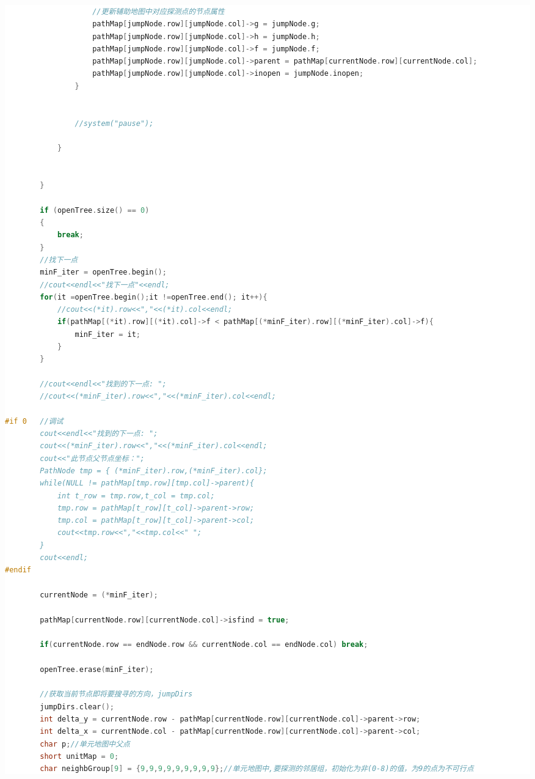 ```c++
                    //更新辅助地图中对应探测点的节点属性
                    pathMap[jumpNode.row][jumpNode.col]->g = jumpNode.g;
                    pathMap[jumpNode.row][jumpNode.col]->h = jumpNode.h;
                    pathMap[jumpNode.row][jumpNode.col]->f = jumpNode.f;
                    pathMap[jumpNode.row][jumpNode.col]->parent = pathMap[currentNode.row][currentNode.col];
                    pathMap[jumpNode.row][jumpNode.col]->inopen = jumpNode.inopen;
                }


                //system("pause");

            }


        }

        if (openTree.size() == 0)
        {
            break;
        }
        //找下一点
        minF_iter = openTree.begin();
        //cout<<endl<<"找下一点"<<endl;
        for(it =openTree.begin();it !=openTree.end(); it++){
            //cout<<(*it).row<<","<<(*it).col<<endl;
            if(pathMap[(*it).row][(*it).col]->f < pathMap[(*minF_iter).row][(*minF_iter).col]->f){
                minF_iter = it;
            }
        }

        //cout<<endl<<"找到的下一点: ";
        //cout<<(*minF_iter).row<<","<<(*minF_iter).col<<endl;

#if 0   //调试
        cout<<endl<<"找到的下一点: ";
        cout<<(*minF_iter).row<<","<<(*minF_iter).col<<endl;
        cout<<"此节点父节点坐标：";
        PathNode tmp = { (*minF_iter).row,(*minF_iter).col};
        while(NULL != pathMap[tmp.row][tmp.col]->parent){
            int t_row = tmp.row,t_col = tmp.col;
            tmp.row = pathMap[t_row][t_col]->parent->row;
            tmp.col = pathMap[t_row][t_col]->parent->col;
            cout<<tmp.row<<","<<tmp.col<<" ";
        }
        cout<<endl;
#endif

        currentNode = (*minF_iter);

        pathMap[currentNode.row][currentNode.col]->isfind = true;

        if(currentNode.row == endNode.row && currentNode.col == endNode.col) break;

        openTree.erase(minF_iter);

        //获取当前节点即将要搜寻的方向，jumpDirs
        jumpDirs.clear();
        int delta_y = currentNode.row - pathMap[currentNode.row][currentNode.col]->parent->row;
        int delta_x = currentNode.col - pathMap[currentNode.row][currentNode.col]->parent->col;
        char p;//单元地图中父点
        short unitMap = 0;
        char neighbGroup[9] = {9,9,9,9,9,9,9,9,9};//单元地图中,要探测的邻居组，初始化为非(0-8)的值，为9的点为不可行点
```